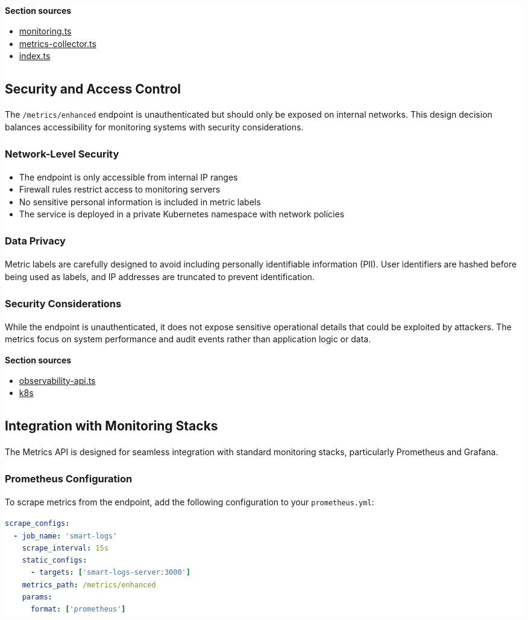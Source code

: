 **Section sources**
- [monitoring.ts](file://packages/audit/src/monitor/monitoring.ts#L1-L1417)
- [metrics-collector.ts](file://packages/audit/src/monitor/metrics-collector.ts#L1-L386)
- [index.ts](file://apps/worker/src/index.ts#L170-L369)

## Security and Access Control

The `/metrics/enhanced` endpoint is unauthenticated but should only be exposed on internal networks. This design decision balances accessibility for monitoring systems with security considerations.

### Network-Level Security

- The endpoint is only accessible from internal IP ranges
- Firewall rules restrict access to monitoring servers
- No sensitive personal information is included in metric labels
- The service is deployed in a private Kubernetes namespace with network policies

### Data Privacy

Metric labels are carefully designed to avoid including personally identifiable information (PII). User identifiers are hashed before being used as labels, and IP addresses are truncated to prevent identification.

### Security Considerations

While the endpoint is unauthenticated, it does not expose sensitive operational details that could be exploited by attackers. The metrics focus on system performance and audit events rather than application logic or data.

**Section sources**
- [observability-api.ts](file://apps/server/src/routes/observability-api.ts#L1-L400)
- [k8s](file://apps/server/k8s#L1-L100)

## Integration with Monitoring Stacks

The Metrics API is designed for seamless integration with standard monitoring stacks, particularly Prometheus and Grafana.

### Prometheus Configuration

To scrape metrics from the endpoint, add the following configuration to your `prometheus.yml`:

```yaml
scrape_configs:
  - job_name: 'smart-logs'
    scrape_interval: 15s
    static_configs:
      - targets: ['smart-logs-server:3000']
    metrics_path: /metrics/enhanced
    params:
      format: ['prometheus']
```
